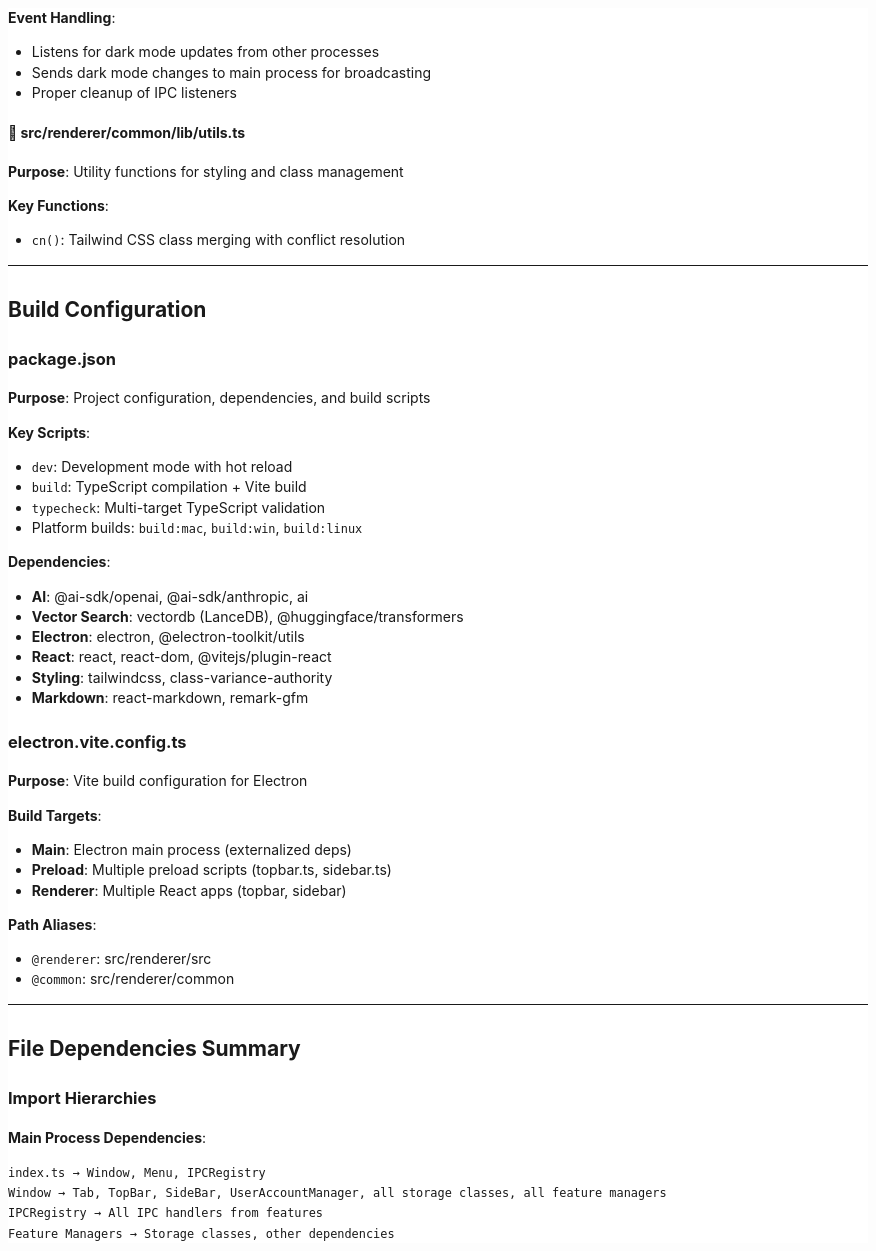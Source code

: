 **Event Handling**:
- Listens for dark mode updates from other processes
- Sends dark mode changes to main process for broadcasting
- Proper cleanup of IPC listeners

#### 📄 src/renderer/common/lib/utils.ts
**Purpose**: Utility functions for styling and class management

**Key Functions**:
- `cn()`: Tailwind CSS class merging with conflict resolution

---

## Build Configuration

### package.json
**Purpose**: Project configuration, dependencies, and build scripts

**Key Scripts**:
- `dev`: Development mode with hot reload
- `build`: TypeScript compilation + Vite build
- `typecheck`: Multi-target TypeScript validation
- Platform builds: `build:mac`, `build:win`, `build:linux`

**Dependencies**:
- **AI**: @ai-sdk/openai, @ai-sdk/anthropic, ai
- **Vector Search**: vectordb (LanceDB), @huggingface/transformers
- **Electron**: electron, @electron-toolkit/utils
- **React**: react, react-dom, @vitejs/plugin-react
- **Styling**: tailwindcss, class-variance-authority
- **Markdown**: react-markdown, remark-gfm

### electron.vite.config.ts
**Purpose**: Vite build configuration for Electron

**Build Targets**:
- **Main**: Electron main process (externalized deps)
- **Preload**: Multiple preload scripts (topbar.ts, sidebar.ts)
- **Renderer**: Multiple React apps (topbar, sidebar)

**Path Aliases**:
- `@renderer`: src/renderer/src
- `@common`: src/renderer/common

---

## File Dependencies Summary

### Import Hierarchies

**Main Process Dependencies**:
```
index.ts → Window, Menu, IPCRegistry
Window → Tab, TopBar, SideBar, UserAccountManager, all storage classes, all feature managers
IPCRegistry → All IPC handlers from features
Feature Managers → Storage classes, other dependencies
```
